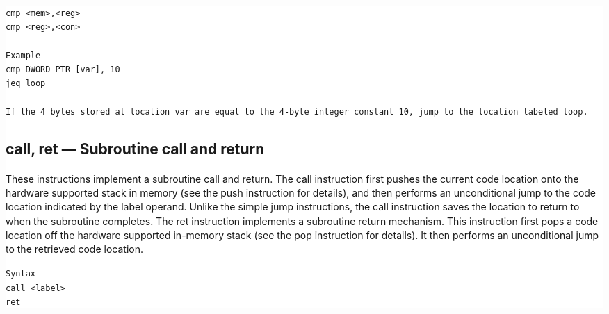```
cmp <mem>,<reg>
cmp <reg>,<con>

Example
cmp DWORD PTR [var], 10
jeq loop

If the 4 bytes stored at location var are equal to the 4-byte integer constant 10, jump to the location labeled loop.
```

## call, ret — Subroutine call and return
These instructions implement a subroutine call and return. The call instruction first pushes the current code location onto the hardware supported stack in memory (see the push instruction for details), and then performs an unconditional jump to the code location indicated by the label operand. Unlike the simple jump instructions, the call instruction saves the location to return to when the subroutine completes.
The ret instruction implements a subroutine return mechanism. This instruction first pops a code location off the hardware supported in-memory stack (see the pop instruction for details). It then performs an unconditional jump to the retrieved code location.

```
Syntax
call <label>
ret
```